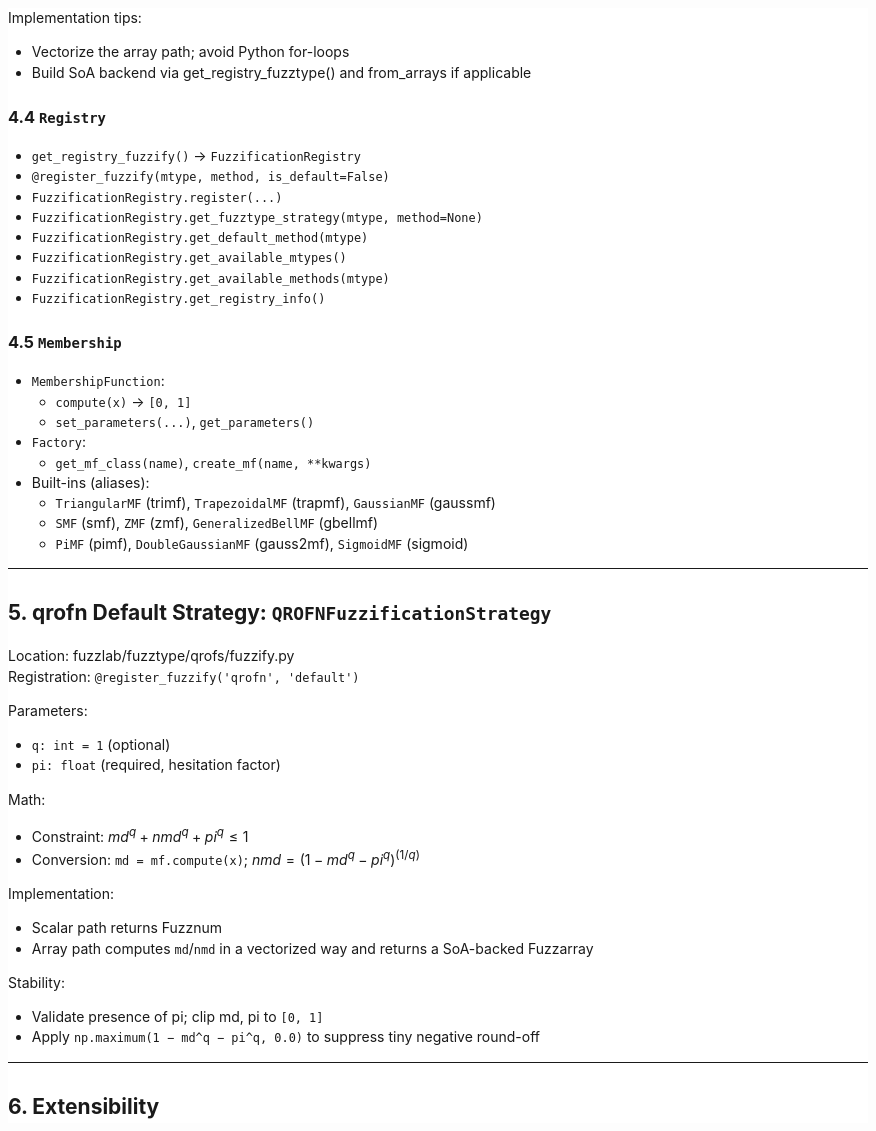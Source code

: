 Implementation tips:
- Vectorize the array path; avoid Python for-loops
- Build SoA backend via get_registry_fuzztype() and from_arrays if applicable

### 4.4 `Registry`

- `get_registry_fuzzify()` -> `FuzzificationRegistry`
- `@register_fuzzify(mtype, method, is_default=False)`
- `FuzzificationRegistry.register(...)`
- `FuzzificationRegistry.get_fuzztype_strategy(mtype, method=None)`
- `FuzzificationRegistry.get_default_method(mtype)`
- `FuzzificationRegistry.get_available_mtypes()`
- `FuzzificationRegistry.get_available_methods(mtype)`
- `FuzzificationRegistry.get_registry_info()`

### 4.5 `Membership`

- `MembershipFunction`:
  - `compute(x)` -> `[0, 1]`
  - `set_parameters(...)`, `get_parameters()`
- `Factory`:
  - `get_mf_class(name)`, `create_mf(name, **kwargs)`
- Built-ins (aliases):
  - `TriangularMF` (trimf), `TrapezoidalMF` (trapmf), `GaussianMF` (gaussmf)
  - `SMF` (smf), `ZMF` (zmf), `GeneralizedBellMF` (gbellmf)
  - `PiMF` (pimf), `DoubleGaussianMF` (gauss2mf), `SigmoidMF` (sigmoid)

---

## 5. qrofn Default Strategy: `QROFNFuzzificationStrategy`

Location: fuzzlab/fuzztype/qrofs/fuzzify.py  
Registration: `@register_fuzzify('qrofn', 'default')`

Parameters:
- `q: int = 1` (optional)
- `pi: float` (required, hesitation factor)

Math:
- Constraint: $md^q + nmd^q + pi^q ≤ 1$
- Conversion: `md = mf.compute(x)`; $nmd = (1 − md^q − pi^q)^{(1/q)}$

Implementation:
- Scalar path returns Fuzznum
- Array path computes `md`/`nmd` in a vectorized way and returns a SoA-backed Fuzzarray

Stability:
- Validate presence of pi; clip md, pi to `[0, 1]`
- Apply `np.maximum(1 − md^q − pi^q, 0.0)` to suppress tiny negative round-off

---

## 6. Extensibility
